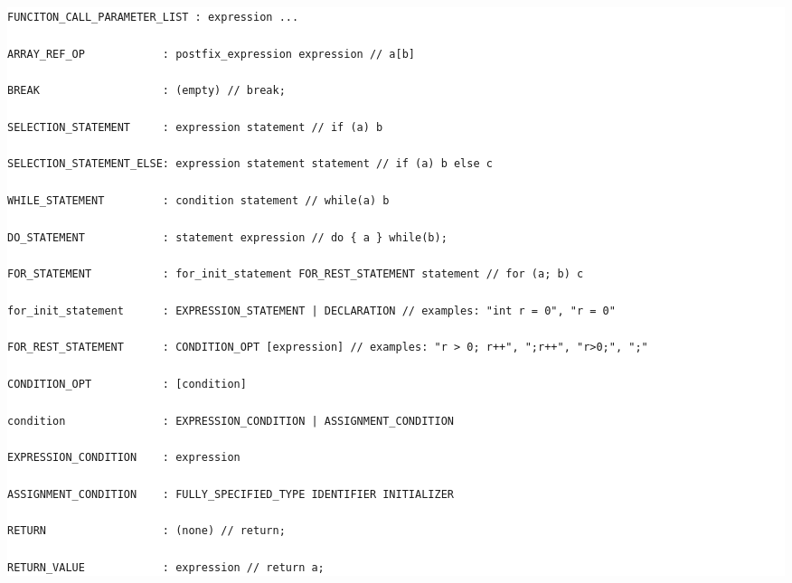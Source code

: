 	FUNCITON_CALL_PARAMETER_LIST : expression ...

	ARRAY_REF_OP            : postfix_expression expression // a[b]

	BREAK                   : (empty) // break;

	SELECTION_STATEMENT     : expression statement // if (a) b

	SELECTION_STATEMENT_ELSE: expression statement statement // if (a) b else c

	WHILE_STATEMENT         : condition statement // while(a) b

	DO_STATEMENT            : statement expression // do { a } while(b);

	FOR_STATEMENT           : for_init_statement FOR_REST_STATEMENT statement // for (a; b) c

	for_init_statement      : EXPRESSION_STATEMENT | DECLARATION // examples: "int r = 0", "r = 0"

	FOR_REST_STATEMENT      : CONDITION_OPT [expression] // examples: "r > 0; r++", ";r++", "r>0;", ";"

	CONDITION_OPT           : [condition]

	condition               : EXPRESSION_CONDITION | ASSIGNMENT_CONDITION

	EXPRESSION_CONDITION    : expression

	ASSIGNMENT_CONDITION    : FULLY_SPECIFIED_TYPE IDENTIFIER INITIALIZER

	RETURN                  : (none) // return;

	RETURN_VALUE            : expression // return a;
